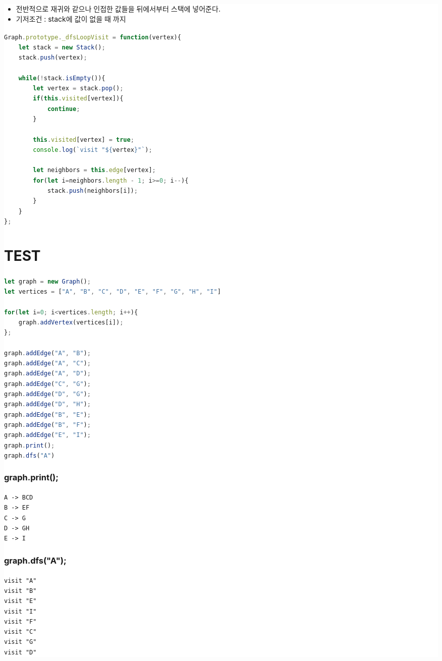 - 전반적으로 재귀와 같으나 인접한 값들을 뒤에서부터 스택에 넣어준다.
- 기저조건 : stack에 값이 없을 때 까지
```javascript
Graph.prototype._dfsLoopVisit = function(vertex){
    let stack = new Stack();
    stack.push(vertex);

    while(!stack.isEmpty()){
        let vertex = stack.pop();
        if(this.visited[vertex]){
            continue;
        }

        this.visited[vertex] = true;
        console.log(`visit "${vertex}"`);

        let neighbors = this.edge[vertex];
        for(let i=neighbors.length - 1; i>=0; i--){
            stack.push(neighbors[i]);
        }
    }
};
```
# TEST
```javascript
let graph = new Graph();
let vertices = ["A", "B", "C", "D", "E", "F", "G", "H", "I"]

for(let i=0; i<vertices.length; i++){
    graph.addVertex(vertices[i]);
};

graph.addEdge("A", "B");
graph.addEdge("A", "C");
graph.addEdge("A", "D");
graph.addEdge("C", "G");
graph.addEdge("D", "G");
graph.addEdge("D", "H");
graph.addEdge("B", "E");
graph.addEdge("B", "F");
graph.addEdge("E", "I");
graph.print();
graph.dfs("A")
```
### graph.print();
```
A -> BCD
B -> EF
C -> G
D -> GH
E -> I
```
### graph.dfs("A");
```
visit "A"
visit "B"
visit "E"
visit "I"
visit "F"
visit "C"
visit "G"
visit "D"
```